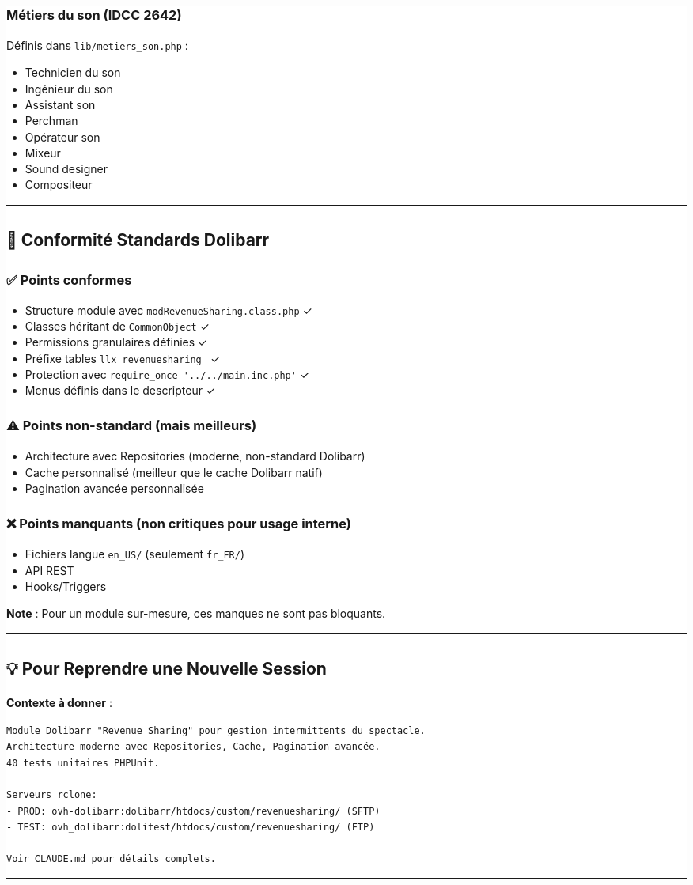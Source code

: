 ### Métiers du son (IDCC 2642)
Définis dans `lib/metiers_son.php` :
- Technicien du son
- Ingénieur du son
- Assistant son
- Perchman
- Opérateur son
- Mixeur
- Sound designer
- Compositeur

---

## 🎯 Conformité Standards Dolibarr

### ✅ Points conformes
- Structure module avec `modRevenueSharing.class.php` ✓
- Classes héritant de `CommonObject` ✓
- Permissions granulaires définies ✓
- Préfixe tables `llx_revenuesharing_` ✓
- Protection avec `require_once '../../main.inc.php'` ✓
- Menus définis dans le descripteur ✓

### ⚠️ Points non-standard (mais meilleurs)
- Architecture avec Repositories (moderne, non-standard Dolibarr)
- Cache personnalisé (meilleur que le cache Dolibarr natif)
- Pagination avancée personnalisée

### ❌ Points manquants (non critiques pour usage interne)
- Fichiers langue `en_US/` (seulement `fr_FR/`)
- API REST
- Hooks/Triggers

**Note** : Pour un module sur-mesure, ces manques ne sont pas bloquants.

---

## 💡 Pour Reprendre une Nouvelle Session

**Contexte à donner** :
```
Module Dolibarr "Revenue Sharing" pour gestion intermittents du spectacle.
Architecture moderne avec Repositories, Cache, Pagination avancée.
40 tests unitaires PHPUnit.

Serveurs rclone:
- PROD: ovh-dolibarr:dolibarr/htdocs/custom/revenuesharing/ (SFTP)
- TEST: ovh_dolibarr:dolitest/htdocs/custom/revenuesharing/ (FTP)

Voir CLAUDE.md pour détails complets.
```

---